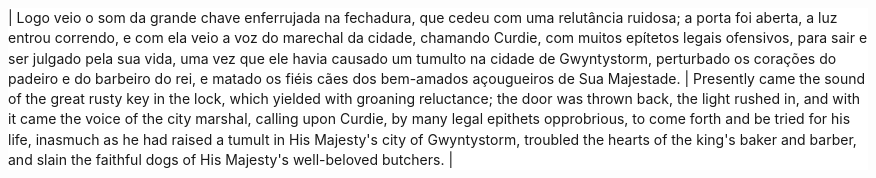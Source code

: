 | Logo veio o som da grande chave enferrujada na fechadura, que cedeu com uma relutância ruidosa; a porta foi aberta, a luz entrou correndo, e com ela veio a voz do marechal da cidade, chamando Curdie, com muitos epítetos legais ofensivos, para sair e ser julgado pela sua vida, uma vez que ele havia causado um tumulto na cidade de Gwyntystorm, perturbado os corações do padeiro e do barbeiro do rei, e matado os fiéis cães dos bem-amados açougueiros de Sua Majestade.                                                                                                                                                                                                                                                                                                                                                                                                                                                                                                                                                                                                                                                                                                                                                                                                                                                                                                                                                                                                                                                                                                                                                                                                                                                                                                                                                                                                                                                                                                                                                                                                                                                  | Presently came the sound of the great rusty key in the lock, which yielded with groaning reluctance; the door was thrown back, the light rushed in, and with it came the voice of the city marshal, calling upon Curdie, by many legal epithets opprobrious, to come forth and be tried for his life, inasmuch as he had raised a tumult in His Majesty's city of Gwyntystorm, troubled the hearts of the king's baker and barber, and slain the faithful dogs of His Majesty's well-beloved butchers.                                                                                                                                                                                                                                                                                                                                                                                                                                                                                                                                                                                                                                                                                                                                                                                                                                                                                                                                                                                                                                                                                                                                                                                                                                                                                                                                                                                                                                                                                                                                                             |